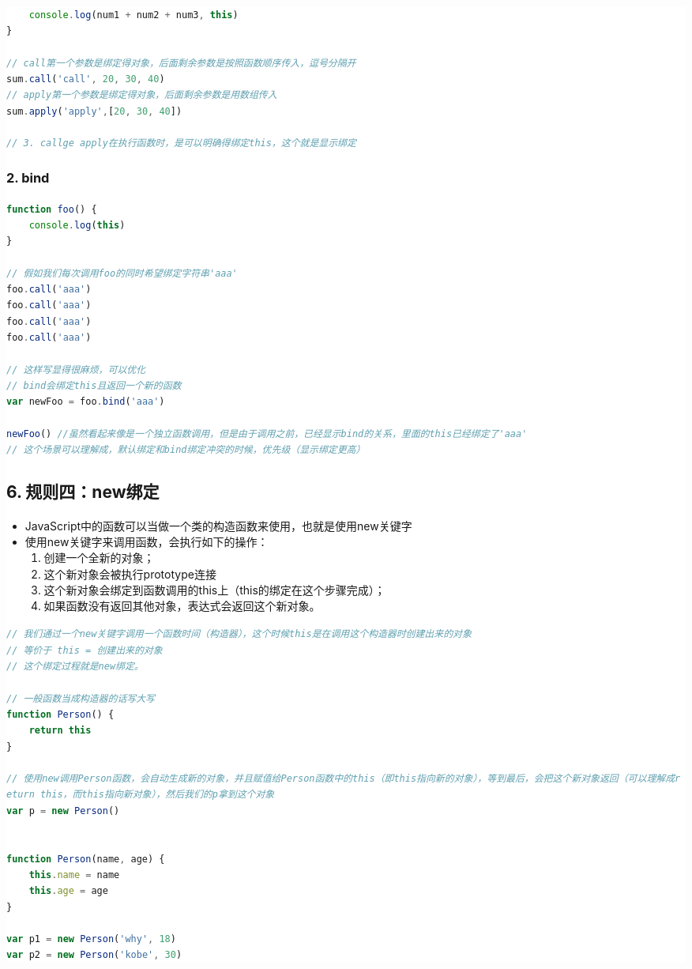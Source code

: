 ```js
    console.log(num1 + num2 + num3, this)
}

// call第一个参数是绑定得对象，后面剩余参数是按照函数顺序传入，逗号分隔开
sum.call('call', 20, 30, 40)
// apply第一个参数是绑定得对象，后面剩余参数是用数组传入
sum.apply('apply',[20, 30, 40])

// 3. callge apply在执行函数时，是可以明确得绑定this，这个就是显示绑定
```

### 2. bind

```js
function foo() {
    console.log(this)
}

// 假如我们每次调用foo的同时希望绑定字符串'aaa'
foo.call('aaa')
foo.call('aaa')
foo.call('aaa')
foo.call('aaa')

// 这样写显得很麻烦，可以优化
// bind会绑定this且返回一个新的函数
var newFoo = foo.bind('aaa')

newFoo() //虽然看起来像是一个独立函数调用，但是由于调用之前，已经显示bind的关系，里面的this已经绑定了'aaa'
// 这个场景可以理解成，默认绑定和bind绑定冲突的时候，优先级（显示绑定更高）
```

## 6. 规则四：new绑定

+ JavaScript中的函数可以当做一个类的构造函数来使用，也就是使用new关键字
+ 使用new关键字来调用函数，会执行如下的操作：
  1. 创建一个全新的对象；
  2. 这个新对象会被执行prototype连接
  3. 这个新对象会绑定到函数调用的this上（this的绑定在这个步骤完成）；
  4. 如果函数没有返回其他对象，表达式会返回这个新对象。

```js
// 我们通过一个new关键字调用一个函数时间（构造器），这个时候this是在调用这个构造器时创建出来的对象
// 等价于 this = 创建出来的对象
// 这个绑定过程就是new绑定。

// 一般函数当成构造器的话写大写
function Person() {
    return this
}

// 使用new调用Person函数，会自动生成新的对象，并且赋值给Person函数中的this（即this指向新的对象），等到最后，会把这个新对象返回（可以理解成return this，而this指向新对象），然后我们的p拿到这个对象
var p = new Person()


function Person(name, age) {
	this.name = name
    this.age = age
}
    
var p1 = new Person('why', 18)
var p2 = new Person('kobe', 30)

```